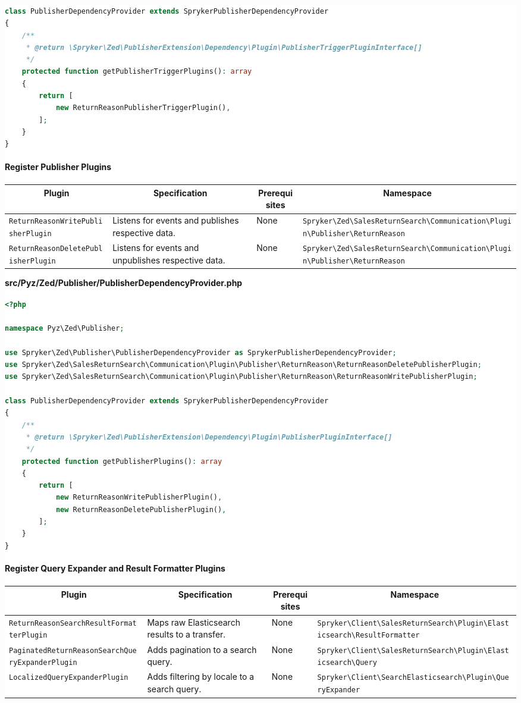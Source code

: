 ```php
class PublisherDependencyProvider extends SprykerPublisherDependencyProvider
{
    /**
     * @return \Spryker\Zed\PublisherExtension\Dependency\Plugin\PublisherTriggerPluginInterface[]
     */
    protected function getPublisherTriggerPlugins(): array
    {
        return [
            new ReturnReasonPublisherTriggerPlugin(),
        ];
    }
}
```

#### Register Publisher Plugins
| Plugin | Specification | Prerequisites | Namespace |
| --- | --- | --- | --- |
| `ReturnReasonWritePublisherPlugin` | Listens for events and publishes respective data. | None | `Spryker\Zed\SalesReturnSearch\Communication\Plugin\Publisher\ReturnReason` |
| `ReturnReasonDeletePublisherPlugin` | Listens for events and unpublishes respective data. | None | `Spryker\Zed\SalesReturnSearch\Communication\Plugin\Publisher\ReturnReason` |

**src/Pyz/Zed/Publisher/PublisherDependencyProvider.php**
```php
<?php

namespace Pyz\Zed\Publisher;

use Spryker\Zed\Publisher\PublisherDependencyProvider as SprykerPublisherDependencyProvider;
use Spryker\Zed\SalesReturnSearch\Communication\Plugin\Publisher\ReturnReason\ReturnReasonDeletePublisherPlugin;
use Spryker\Zed\SalesReturnSearch\Communication\Plugin\Publisher\ReturnReason\ReturnReasonWritePublisherPlugin;

class PublisherDependencyProvider extends SprykerPublisherDependencyProvider
{
    /**
     * @return \Spryker\Zed\PublisherExtension\Dependency\Plugin\PublisherPluginInterface[]
     */
    protected function getPublisherPlugins(): array
    {
        return [
            new ReturnReasonWritePublisherPlugin(),
            new ReturnReasonDeletePublisherPlugin(),
        ];
    }
}
```

#### Register Query Expander and Result Formatter Plugins
| Plugin | Specification | Prerequisites | Namespace |
| --- | --- | --- | --- |
| `ReturnReasonSearchResultFormatterPlugin` | Maps raw Elasticsearch results to a transfer. | None | `Spryker\Client\SalesReturnSearch\Plugin\Elasticsearch\ResultFormatter` |
| `PaginatedReturnReasonSearchQueryExpanderPlugin` | Adds pagination to a search query. | None | `Spryker\Client\SalesReturnSearch\Plugin\Elasticsearch\Query` |
| `LocalizedQueryExpanderPlugin` | Adds filtering by locale to a search query. | None | `Spryker\Client\SearchElasticsearch\Plugin\QueryExpander` |
